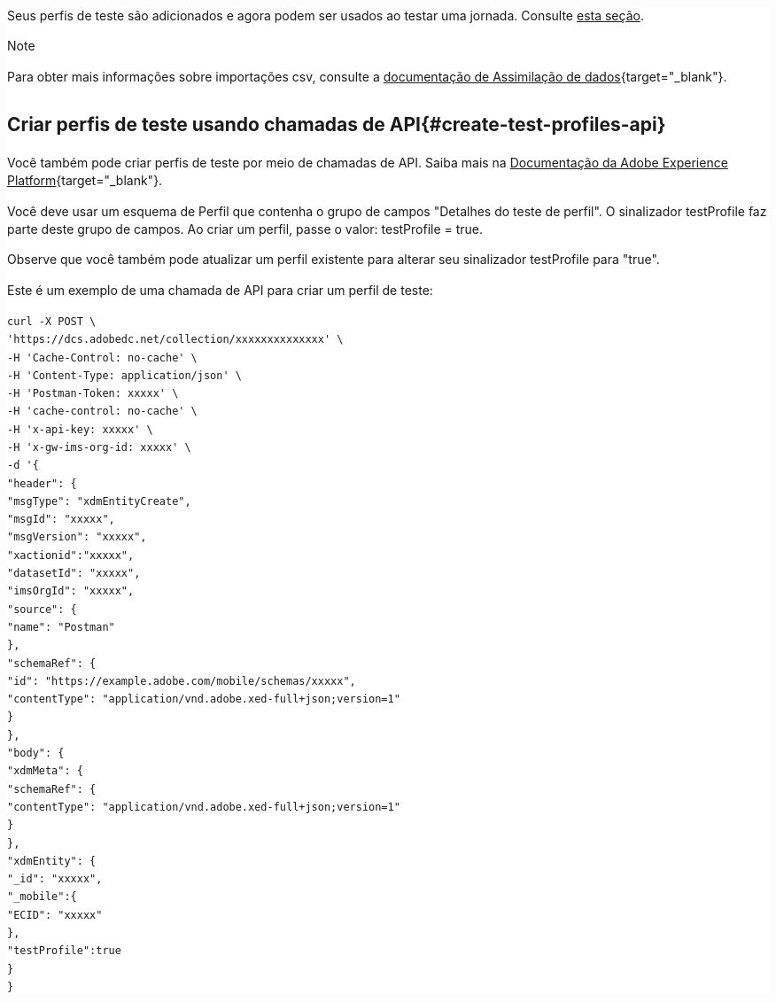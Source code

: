 Seus perfis de teste são adicionados e agora podem ser usados ao testar uma jornada. Consulte [esta seção](../building-journeys/testing-the-journey.md).


>[!NOTE]
>
>Para obter mais informações sobre importações csv, consulte a [documentação de Assimilação de dados](https://experienceleague.adobe.com/docs/experience-platform/ingestion/tutorials/map-a-csv-file.html?lang=pt-BR#tutorials){target="_blank"}.
>


## Criar perfis de teste usando chamadas de API{#create-test-profiles-api}

Você também pode criar perfis de teste por meio de chamadas de API. Saiba mais na [Documentação da Adobe Experience Platform](https://experienceleague.adobe.com/docs/experience-platform/profile/home.html?lang=pt-BR){target="_blank"}.

Você deve usar um esquema de Perfil que contenha o grupo de campos &quot;Detalhes do teste de perfil&quot;. O sinalizador testProfile faz parte deste grupo de campos.
Ao criar um perfil, passe o valor: testProfile = true.

Observe que você também pode atualizar um perfil existente para alterar seu sinalizador testProfile para &quot;true&quot;.

Este é um exemplo de uma chamada de API para criar um perfil de teste:

```
curl -X POST \
'https://dcs.adobedc.net/collection/xxxxxxxxxxxxxx' \
-H 'Cache-Control: no-cache' \
-H 'Content-Type: application/json' \
-H 'Postman-Token: xxxxx' \
-H 'cache-control: no-cache' \
-H 'x-api-key: xxxxx' \
-H 'x-gw-ims-org-id: xxxxx' \
-d '{
"header": {
"msgType": "xdmEntityCreate",
"msgId": "xxxxx",
"msgVersion": "xxxxx",
"xactionid":"xxxxx",
"datasetId": "xxxxx",
"imsOrgId": "xxxxx",
"source": {
"name": "Postman"
},
"schemaRef": {
"id": "https://example.adobe.com/mobile/schemas/xxxxx",
"contentType": "application/vnd.adobe.xed-full+json;version=1"
}
},
"body": {
"xdmMeta": {
"schemaRef": {
"contentType": "application/vnd.adobe.xed-full+json;version=1"
}
},
"xdmEntity": {
"_id": "xxxxx",
"_mobile":{
"ECID": "xxxxx"
},
"testProfile":true
}
}
```